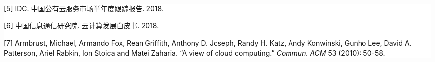 [5] IDC. 中国公有云服务市场半年度跟踪报告. 2018.

[6] 中国信息通信研究院. 云计算发展白皮书. 2018.

[7] Armbrust, Michael, Armando Fox, Rean Griffith, Anthony D. Joseph, Randy H. Katz, Andy Konwinski, Gunho Lee, David A. Patterson, Ariel Rabkin, Ion Stoica and Matei Zaharia. “A view of cloud computing.” *Commun. ACM* 53 (2010): 50-58.

